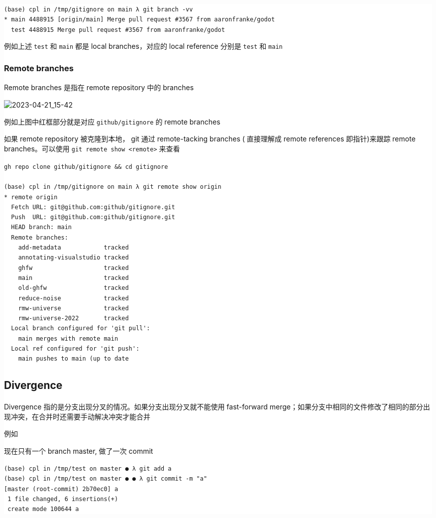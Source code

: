 ```
(base) cpl in /tmp/gitignore on main λ git branch -vv
* main 4488915 [origin/main] Merge pull request #3567 from aaronfranke/godot
  test 4488915 Merge pull request #3567 from aaronfranke/godot
```

例如上述 `test` 和 `main` 都是 local branches，对应的 local reference 分别是 `test` 和 `main`

### Remote branches

Remote branches 是指在 remote repository 中的 branches

![2023-04-21_15-42](https://github.com/dhay3/image-repo/raw/master/20230421/2023-04-21_15-42.53uyp5iauzcw.webp)

例如上图中红框部分就是对应 `github/gitignore` 的 remote branches

如果 remote repository 被克隆到本地， git 通过 remote-tacking branches ( 直接理解成 remote references 即指针)来跟踪 remote branches。可以使用 `git remote show <remote>` 来查看

```
gh repo clone github/gitignore && cd gitignore

(base) cpl in /tmp/gitignore on main λ git remote show origin 
* remote origin
  Fetch URL: git@github.com:github/gitignore.git
  Push  URL: git@github.com:github/gitignore.git
  HEAD branch: main
  Remote branches:
    add-metadata            tracked
    annotating-visualstudio tracked
    ghfw                    tracked
    main                    tracked
    old-ghfw                tracked
    reduce-noise            tracked
    rmw-universe            tracked
    rmw-universe-2022       tracked
  Local branch configured for 'git pull':
    main merges with remote main
  Local ref configured for 'git push':
    main pushes to main (up to date
```

## Divergence

Divergence 指的是分支出现分叉的情况。如果分支出现分叉就不能使用 fast-forward merge；如果分支中相同的文件修改了相同的部分出现冲突，在合并时还需要手动解决冲突才能合并

例如

现在只有一个 branch master, 做了一次 commit

```
(base) cpl in /tmp/test on master ● λ git add a
(base) cpl in /tmp/test on master ● ● λ git commit -m "a"
[master (root-commit) 2b70ec0] a
 1 file changed, 6 insertions(+)
 create mode 100644 a
```
